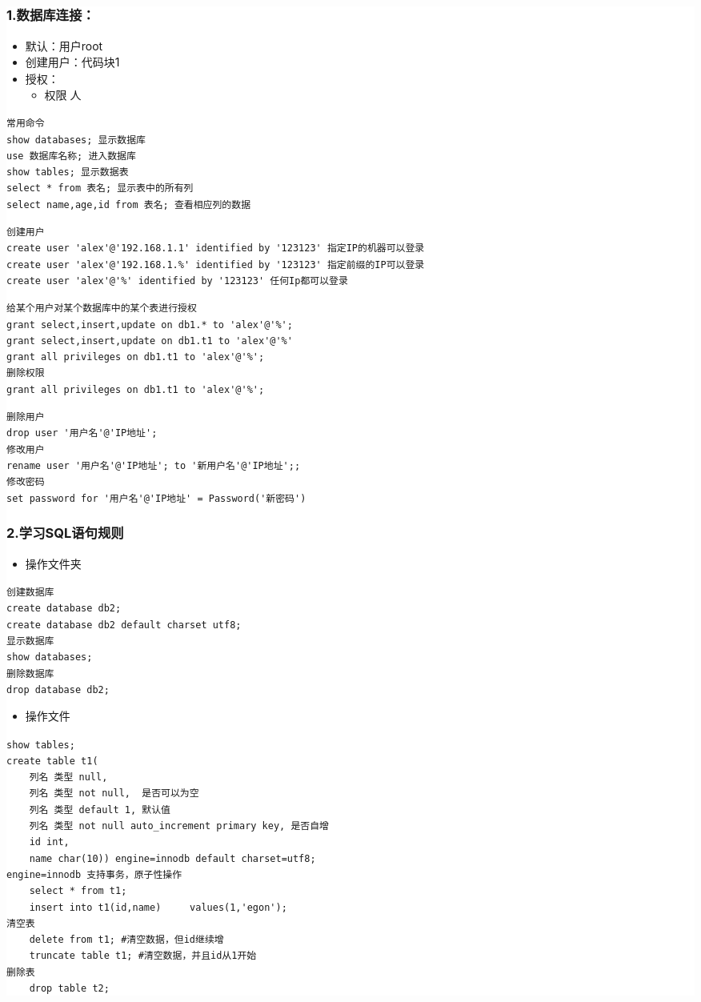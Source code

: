 ### 1.数据库连接：
 - 默认：用户root
 - 创建用户：代码块1
 - 授权：
    - 权限  人

```
常用命令
show databases; 显示数据库
use 数据库名称; 进入数据库
show tables; 显示数据表
select * from 表名; 显示表中的所有列
select name,age,id from 表名; 查看相应列的数据
```
```
创建用户
create user 'alex'@'192.168.1.1' identified by '123123' 指定IP的机器可以登录
create user 'alex'@'192.168.1.%' identified by '123123' 指定前缀的IP可以登录
create user 'alex'@'%' identified by '123123' 任何Ip都可以登录
```
```
给某个用户对某个数据库中的某个表进行授权
grant select,insert,update on db1.* to 'alex'@'%';
grant select,insert,update on db1.t1 to 'alex'@'%'
grant all privileges on db1.t1 to 'alex'@'%';
删除权限
grant all privileges on db1.t1 to 'alex'@'%';
```
```
删除用户
drop user '用户名'@'IP地址';
修改用户
rename user '用户名'@'IP地址'; to '新用户名'@'IP地址';;
修改密码
set password for '用户名'@'IP地址' = Password('新密码')
```
### 2.学习SQL语句规则
 - 操作文件夹
 ```
创建数据库
create database db2;
create database db2 default charset utf8;
显示数据库
show databases;
删除数据库
drop database db2;
```
 - 操作文件
```
show tables;
create table t1(
    列名 类型 null,
    列名 类型 not null,  是否可以为空
    列名 类型 default 1, 默认值
    列名 类型 not null auto_increment primary key, 是否自增
    id int,
    name char(10)) engine=innodb default charset=utf8;
engine=innodb 支持事务，原子性操作
    select * from t1;
    insert into t1(id,name)     values(1,'egon');
清空表
    delete from t1; #清空数据，但id继续增
    truncate table t1; #清空数据，并且id从1开始
删除表
    drop table t2;
```